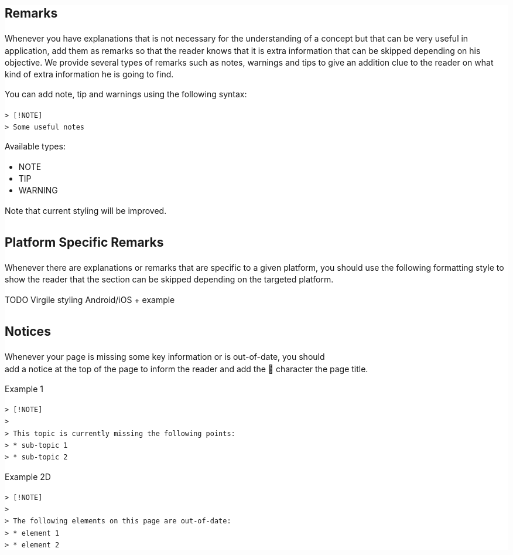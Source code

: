 
## <a name="Remarks"> Remarks

Whenever you have explanations that is not necessary for the understanding of a concept but that
can be very useful in application, add them as remarks so that the reader knows that it is extra information
that can be skipped depending on his objective. We provide several types of remarks such as notes, warnings and
tips to give an addition clue to the reader on what kind of extra information he is going to find.  

You can add note, tip and warnings using the following syntax:

```
> [!NOTE]
> Some useful notes
```

Available types:
* NOTE
* TIP
* WARNING

Note that current styling will be improved.

## <a name="PlatformRemarks"> Platform Specific Remarks

Whenever there are explanations or remarks that are specific to a given platform, you should
use the following formatting style to show the reader that the section can be skipped depending on 
the targeted platform.

TODO Virgile styling Android/iOS + example

## <a name="Notices"> Notices

Whenever your page is missing some key information or is out-of-date, you should  
add a notice at the top of the page to inform the reader and add the 🔧 character the page title.

Example 1
```
> [!NOTE]
> 
> This topic is currently missing the following points:
> * sub-topic 1
> * sub-topic 2
```

Example 2D
```
> [!NOTE]
>
> The following elements on this page are out-of-date:
> * element 1
> * element 2
```
